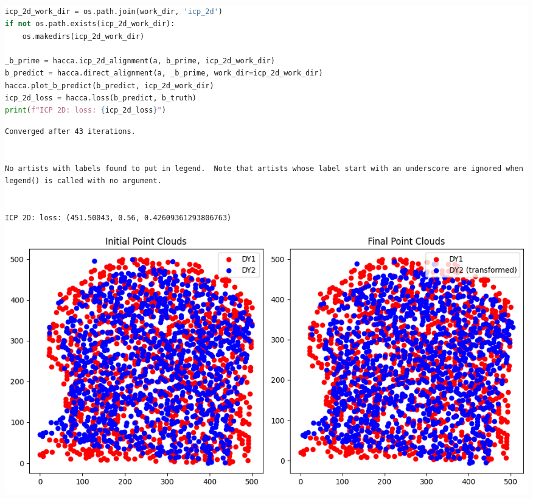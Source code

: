 
```python
icp_2d_work_dir = os.path.join(work_dir, 'icp_2d')
if not os.path.exists(icp_2d_work_dir):
    os.makedirs(icp_2d_work_dir)

_b_prime = hacca.icp_2d_alignment(a, b_prime, icp_2d_work_dir)
b_predict = hacca.direct_alignment(a, _b_prime, work_dir=icp_2d_work_dir)
hacca.plot_b_predict(b_predict, icp_2d_work_dir)
icp_2d_loss = hacca.loss(b_predict, b_truth)
print(f"ICP 2D: loss: {icp_2d_loss}")
```

    Converged after 43 iterations.
    

    No artists with labels found to put in legend.  Note that artists whose label start with an underscore are ignored when legend() is called with no argument.
    

    ICP 2D: loss: (451.50043, 0.56, 0.42609361293806763)
    


    
![png](comparasion_between_haCCA_and_other_alignment_method_files/comparasion_between_haCCA_and_other_alignment_method_25_3.png)
    



    